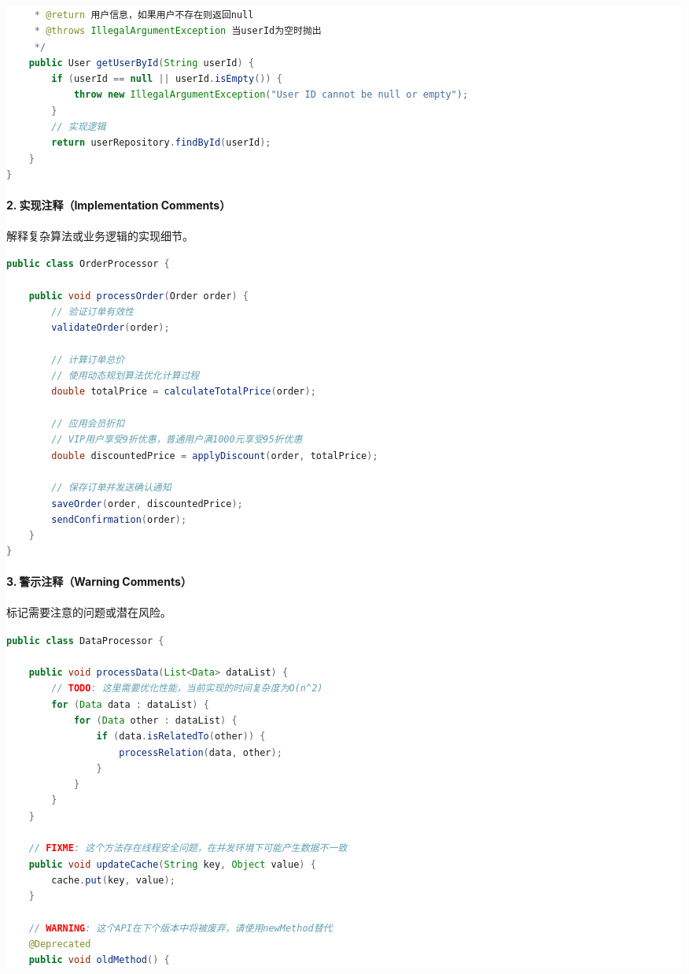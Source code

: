 ```java
     * @return 用户信息，如果用户不存在则返回null
     * @throws IllegalArgumentException 当userId为空时抛出
     */
    public User getUserById(String userId) {
        if (userId == null || userId.isEmpty()) {
            throw new IllegalArgumentException("User ID cannot be null or empty");
        }
        // 实现逻辑
        return userRepository.findById(userId);
    }
}
```

#### 2. 实现注释（Implementation Comments）

解释复杂算法或业务逻辑的实现细节。

```java
public class OrderProcessor {
    
    public void processOrder(Order order) {
        // 验证订单有效性
        validateOrder(order);
        
        // 计算订单总价
        // 使用动态规划算法优化计算过程
        double totalPrice = calculateTotalPrice(order);
        
        // 应用会员折扣
        // VIP用户享受9折优惠，普通用户满1000元享受95折优惠
        double discountedPrice = applyDiscount(order, totalPrice);
        
        // 保存订单并发送确认通知
        saveOrder(order, discountedPrice);
        sendConfirmation(order);
    }
}
```

#### 3. 警示注释（Warning Comments）

标记需要注意的问题或潜在风险。

```java
public class DataProcessor {
    
    public void processData(List<Data> dataList) {
        // TODO: 这里需要优化性能，当前实现的时间复杂度为O(n^2)
        for (Data data : dataList) {
            for (Data other : dataList) {
                if (data.isRelatedTo(other)) {
                    processRelation(data, other);
                }
            }
        }
    }
    
    // FIXME: 这个方法存在线程安全问题，在并发环境下可能产生数据不一致
    public void updateCache(String key, Object value) {
        cache.put(key, value);
    }
    
    // WARNING: 这个API在下个版本中将被废弃，请使用newMethod替代
    @Deprecated
    public void oldMethod() {
```
